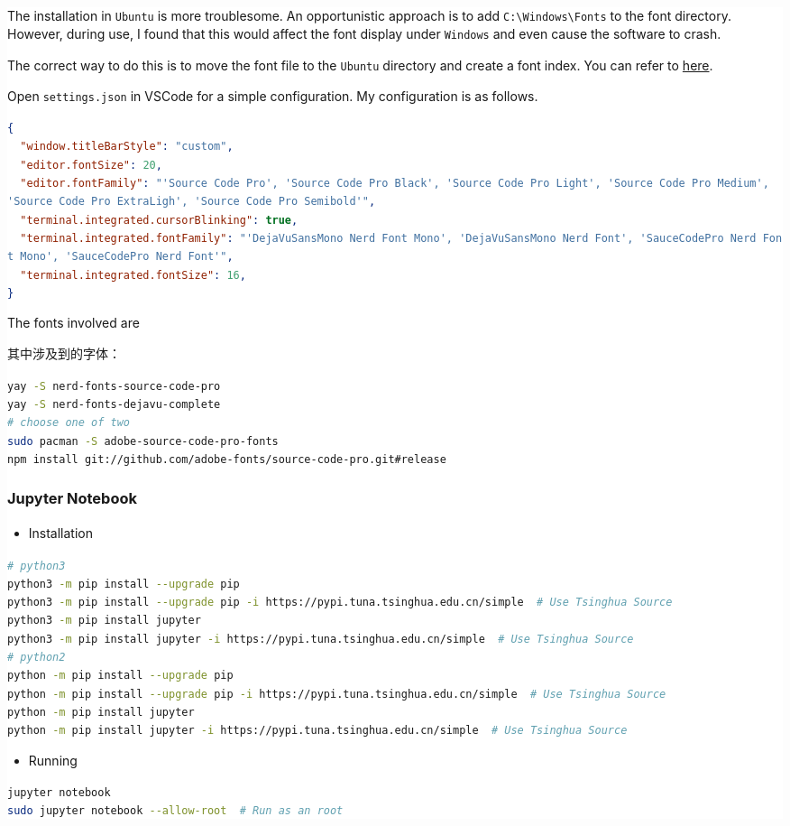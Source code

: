 The installation in `Ubuntu` is more troublesome. An opportunistic approach is to add `C:\Windows\Fonts` to the font directory. However, during use, I found that this would affect the font display under `Windows` and even cause the software to crash.

The correct way to do this is to move the font file to the `Ubuntu` directory and create a font index. You can refer to [here](https://wiki.ubuntu.com/Fonts#Manually).

Open `settings.json` in VSCode for a simple configuration. My configuration is as follows.

``` json {linenos=table}
{
  "window.titleBarStyle": "custom",
  "editor.fontSize": 20,
  "editor.fontFamily": "'Source Code Pro', 'Source Code Pro Black', 'Source Code Pro Light', 'Source Code Pro Medium', 'Source Code Pro ExtraLigh', 'Source Code Pro Semibold'",
  "terminal.integrated.cursorBlinking": true,
  "terminal.integrated.fontFamily": "'DejaVuSansMono Nerd Font Mono', 'DejaVuSansMono Nerd Font', 'SauceCodePro Nerd Font Mono', 'SauceCodePro Nerd Font'",
  "terminal.integrated.fontSize": 16, 
}
```

The fonts involved are

其中涉及到的字体：
``` Bash {linenos=table}
yay -S nerd-fonts-source-code-pro
yay -S nerd-fonts-dejavu-complete
# choose one of two
sudo pacman -S adobe-source-code-pro-fonts
npm install git://github.com/adobe-fonts/source-code-pro.git#release
```

### Jupyter Notebook

- Installation

``` Bash {linenos=table}
# python3
python3 -m pip install --upgrade pip 
python3 -m pip install --upgrade pip -i https://pypi.tuna.tsinghua.edu.cn/simple  # Use Tsinghua Source
python3 -m pip install jupyter
python3 -m pip install jupyter -i https://pypi.tuna.tsinghua.edu.cn/simple  # Use Tsinghua Source
# python2
python -m pip install --upgrade pip
python -m pip install --upgrade pip -i https://pypi.tuna.tsinghua.edu.cn/simple  # Use Tsinghua Source
python -m pip install jupyter
python -m pip install jupyter -i https://pypi.tuna.tsinghua.edu.cn/simple  # Use Tsinghua Source
```

- Running

``` Bash {linenos=table}
jupyter notebook
sudo jupyter notebook --allow-root  # Run as an root
```
